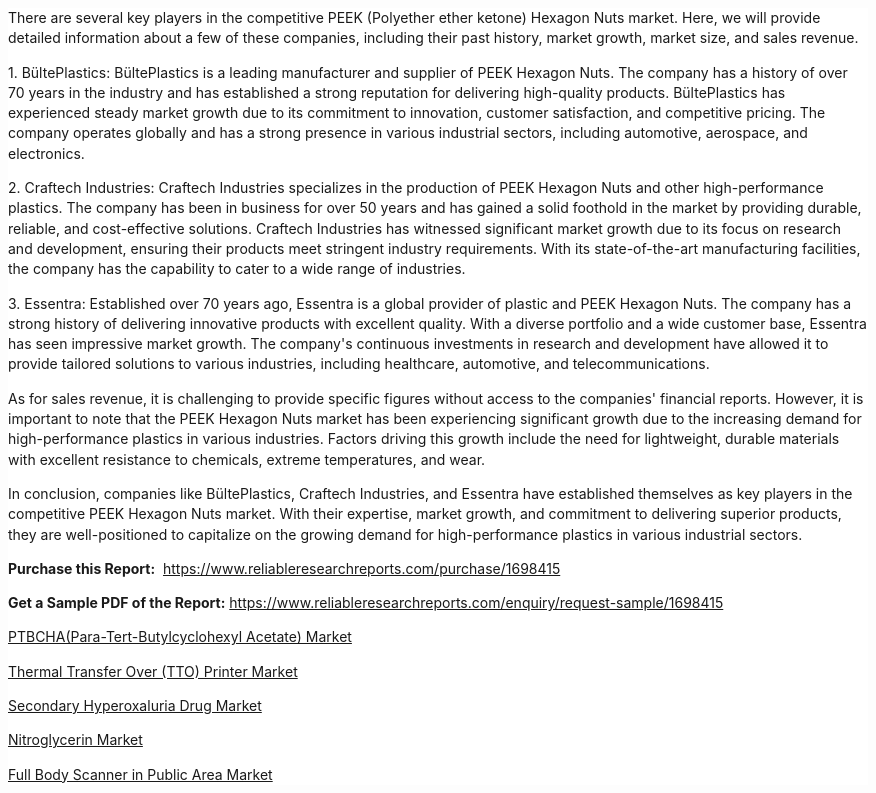 <p><p>There are several key players in the competitive PEEK (Polyether ether ketone) Hexagon Nuts market. Here, we will provide detailed information about a few of these companies, including their past history, market growth, market size, and sales revenue.</p><p>1. BültePlastics: BültePlastics is a leading manufacturer and supplier of PEEK Hexagon Nuts. The company has a history of over 70 years in the industry and has established a strong reputation for delivering high-quality products. BültePlastics has experienced steady market growth due to its commitment to innovation, customer satisfaction, and competitive pricing. The company operates globally and has a strong presence in various industrial sectors, including automotive, aerospace, and electronics.</p><p>2. Craftech Industries: Craftech Industries specializes in the production of PEEK Hexagon Nuts and other high-performance plastics. The company has been in business for over 50 years and has gained a solid foothold in the market by providing durable, reliable, and cost-effective solutions. Craftech Industries has witnessed significant market growth due to its focus on research and development, ensuring their products meet stringent industry requirements. With its state-of-the-art manufacturing facilities, the company has the capability to cater to a wide range of industries.</p><p>3. Essentra: Established over 70 years ago, Essentra is a global provider of plastic and PEEK Hexagon Nuts. The company has a strong history of delivering innovative products with excellent quality. With a diverse portfolio and a wide customer base, Essentra has seen impressive market growth. The company's continuous investments in research and development have allowed it to provide tailored solutions to various industries, including healthcare, automotive, and telecommunications.</p><p>As for sales revenue, it is challenging to provide specific figures without access to the companies' financial reports. However, it is important to note that the PEEK Hexagon Nuts market has been experiencing significant growth due to the increasing demand for high-performance plastics in various industries. Factors driving this growth include the need for lightweight, durable materials with excellent resistance to chemicals, extreme temperatures, and wear.</p><p>In conclusion, companies like BültePlastics, Craftech Industries, and Essentra have established themselves as key players in the competitive PEEK Hexagon Nuts market. With their expertise, market growth, and commitment to delivering superior products, they are well-positioned to capitalize on the growing demand for high-performance plastics in various industrial sectors.</p></p>
<p><strong>Purchase this Report:</strong>&nbsp;&nbsp;<a href="https://www.reliableresearchreports.com/purchase/1698415">https://www.reliableresearchreports.com/purchase/1698415</a></p>
<p></p>
<p><strong>Get a Sample PDF of the Report:</strong>&nbsp;<a href="https://www.reliableresearchreports.com/enquiry/request-sample/1698415">https://www.reliableresearchreports.com/enquiry/request-sample/1698415</a></p>
<p><p><a href="https://medium.com/@juananienow/ptbcha-para-tert-butylcyclohexyl-acetate-market-insight-market-trends-growth-forecasted-from-f258046978c7">PTBCHA(Para-Tert-Butylcyclohexyl Acetate) Market</a></p><p><a href="https://www.linkedin.com/pulse/thermal-transfer-over-tto-printer-market-share-amp-new/">Thermal Transfer Over (TTO) Printer Market</a></p><p><a href="https://www.linkedin.com/pulse/secondary-hyperoxaluria-drug-market-size-share-amp-trends/">Secondary Hyperoxaluria Drug Market</a></p><p><a href="https://medium.com/@jaydonhyatt2023/nitroglycerin-market-share-evolution-and-market-growth-trends-2023-2030-761502a04d26">Nitroglycerin Market</a></p><p><a href="https://www.linkedin.com/pulse/full-body-scanner-public-area-market-size-growth-forecast/">Full Body Scanner in Public Area Market</a></p></p>